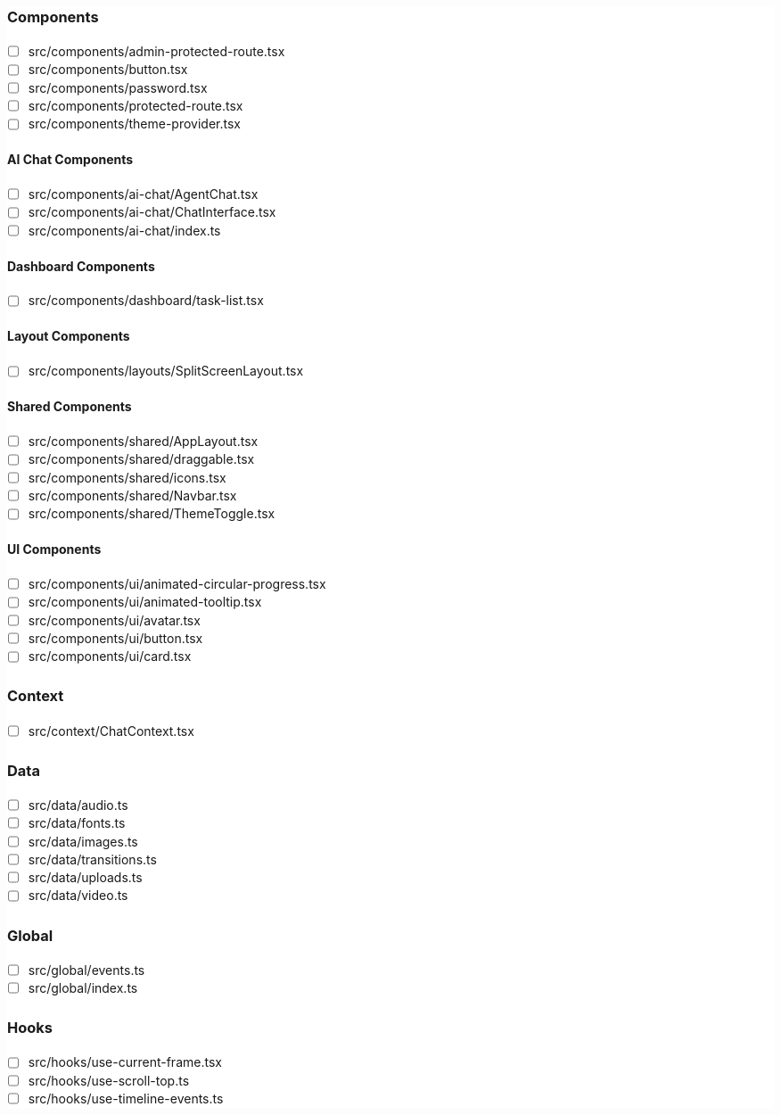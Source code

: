### Components
- [ ] src/components/admin-protected-route.tsx
- [ ] src/components/button.tsx
- [ ] src/components/password.tsx
- [ ] src/components/protected-route.tsx
- [ ] src/components/theme-provider.tsx

#### AI Chat Components
- [ ] src/components/ai-chat/AgentChat.tsx
- [ ] src/components/ai-chat/ChatInterface.tsx
- [ ] src/components/ai-chat/index.ts

#### Dashboard Components
- [ ] src/components/dashboard/task-list.tsx

#### Layout Components
- [ ] src/components/layouts/SplitScreenLayout.tsx

#### Shared Components
- [ ] src/components/shared/AppLayout.tsx
- [ ] src/components/shared/draggable.tsx
- [ ] src/components/shared/icons.tsx
- [ ] src/components/shared/Navbar.tsx
- [ ] src/components/shared/ThemeToggle.tsx

#### UI Components
- [ ] src/components/ui/animated-circular-progress.tsx
- [ ] src/components/ui/animated-tooltip.tsx
- [ ] src/components/ui/avatar.tsx
- [ ] src/components/ui/button.tsx
- [ ] src/components/ui/card.tsx

### Context
- [ ] src/context/ChatContext.tsx

### Data
- [ ] src/data/audio.ts
- [ ] src/data/fonts.ts
- [ ] src/data/images.ts
- [ ] src/data/transitions.ts
- [ ] src/data/uploads.ts
- [ ] src/data/video.ts

### Global
- [ ] src/global/events.ts
- [ ] src/global/index.ts

### Hooks
- [ ] src/hooks/use-current-frame.tsx
- [ ] src/hooks/use-scroll-top.ts
- [ ] src/hooks/use-timeline-events.ts

